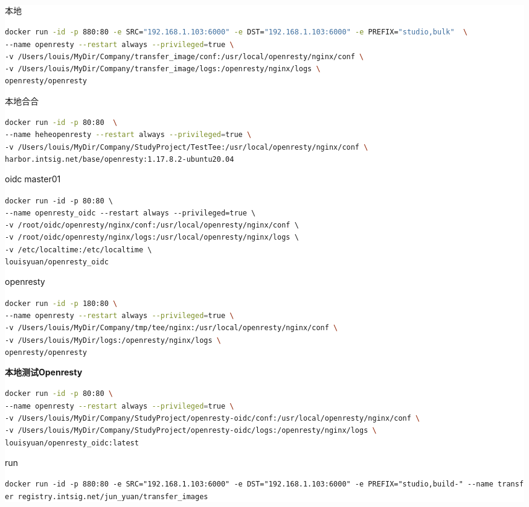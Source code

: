本地

```bash
docker run -id -p 880:80 -e SRC="192.168.1.103:6000" -e DST="192.168.1.103:6000" -e PREFIX="studio,bulk"  \
--name openresty --restart always --privileged=true \
-v /Users/louis/MyDir/Company/transfer_image/conf:/usr/local/openresty/nginx/conf \
-v /Users/louis/MyDir/Company/transfer_image/logs:/openresty/nginx/logs \
openresty/openresty
```

本地合合

```bash
docker run -id -p 80:80  \
--name heheopenresty --restart always --privileged=true \
-v /Users/louis/MyDir/Company/StudyProject/TestTee:/usr/local/openresty/nginx/conf \
harbor.intsig.net/base/openresty:1.17.8.2-ubuntu20.04
```

oidc master01

```
docker run -id -p 80:80 \
--name openresty_oidc --restart always --privileged=true \
-v /root/oidc/openresty/nginx/conf:/usr/local/openresty/nginx/conf \
-v /root/oidc/openresty/nginx/logs:/usr/local/openresty/nginx/logs \
-v /etc/localtime:/etc/localtime \
louisyuan/openresty_oidc
```



openresty

```bash
docker run -id -p 180:80 \
--name openresty --restart always --privileged=true \
-v /Users/louis/MyDir/Company/tmp/tee/nginx:/usr/local/openresty/nginx/conf \
-v /Users/louis/MyDir/logs:/openresty/nginx/logs \
openresty/openresty
```

**本地测试Openresty**

```bash
docker run -id -p 80:80 \
--name openresty --restart always --privileged=true \
-v /Users/louis/MyDir/Company/StudyProject/openresty-oidc/conf:/usr/local/openresty/nginx/conf \
-v /Users/louis/MyDir/Company/StudyProject/openresty-oidc/logs:/openresty/nginx/logs \
louisyuan/openresty_oidc:latest
```

run

```
docker run -id -p 880:80 -e SRC="192.168.1.103:6000" -e DST="192.168.1.103:6000" -e PREFIX="studio,build-" --name transfer registry.intsig.net/jun_yuan/transfer_images
```
